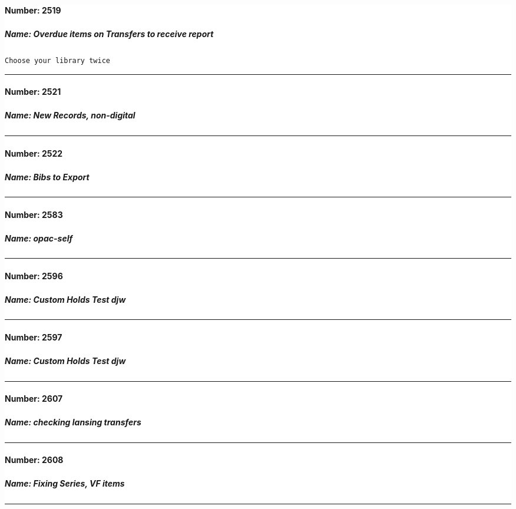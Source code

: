 
#### Number: 2519
##### Name: Overdue items on Transfers to receive report



```
Choose your library twice
```

---

#### Number: 2521
##### Name: New Records, non-digital



---

#### Number: 2522
##### Name: Bibs to Export



---

#### Number: 2583
##### Name: opac-self



---

#### Number: 2596
##### Name: Custom Holds Test djw



---

#### Number: 2597
##### Name: Custom Holds Test djw



---

#### Number: 2607
##### Name: checking lansing transfers



---

#### Number: 2608
##### Name: Fixing Series, VF items



---